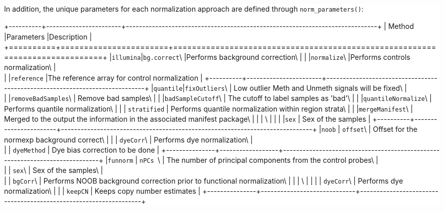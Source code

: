 In addition, the unique parameters for each normalization approach are defined through `norm_parameters()`: 

+----------+-----------------------+-----------------------------------------------------------------------------+
| Method   |Parameters             |Description                                                                  |
+==========+=======================+=============================================================================+
|`illumina`|`bg.correct`\          |Performs background correction\                                              |
|          |`normalize`\           |Performs controls normalization\                                             |        
|          |`reference`            |The reference array for control normalization                                |
+----------+-----------------------+-----------------------------------------------------------------------------+
|`quantile`|`fixOutliers`\         | Low outlier Meth and Unmeth signals will be fixed\                          |                       
|          |`removeBadSamples`\    | Remove bad samples\                                                         |
|          |`badSampleCutoff`\     | The cutoff to label samples as 'bad'\                                       |
|          |`quantileNormalize`\   | Performs quantile normalization\                                            |
|          | `stratified`          | Performs quantile normalization within region strata\                       |
|          |`mergeManifest`\       | Merged to the output the information in the associated manifest package\    |
|          | \                     |                                                                             |
|          |`sex`                  | Sex of the samples                                                          |
+----------+-----------------------+-----------------------------------------------------------------------------+
|`noob`    | `offset`\             | Offset for the normexp background correct\                                  |
|          | `dyeCorr`\            | Performs dye normalization\                                                 |  
|          | `dyeMethod`           | Dye bias correction to be done                                              |
+---------------+------------------+-----------------------------------------------------------------------------+
|`funnorm` | `nPCs `\              | The number of principal components from the control probes\                 |       
|          | `sex`\                | Sex of the samples\                                                         |      
|          | `bgCorr`\             | Performs NOOB background correction prior to functional normalization\      |
|          | \                     |                                                                             |
|          | `dyeCorr`\            | Performs dye normalization\                                                 |
|          | `keepCN`              | Keeps copy number estimates                                                 |
+---------------+-----------------------------+------------------------------------------------------------------+
